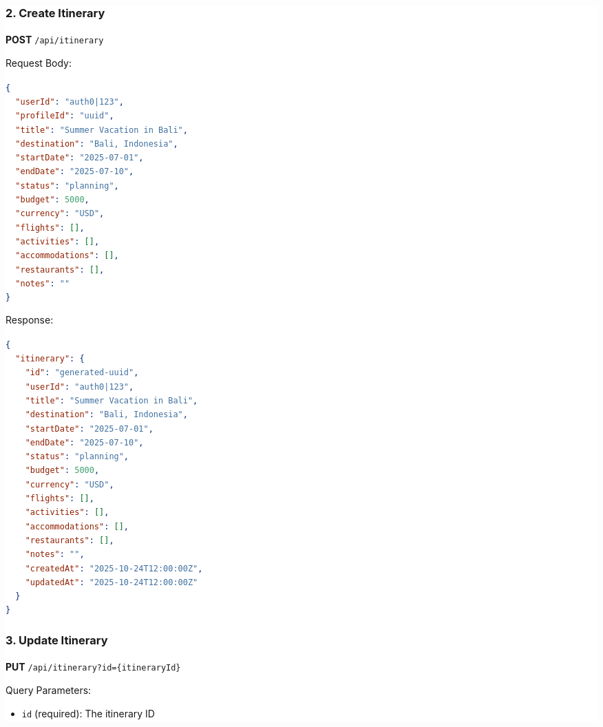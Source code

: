 ### 2. Create Itinerary

**POST** `/api/itinerary`

Request Body:
```json
{
  "userId": "auth0|123",
  "profileId": "uuid",
  "title": "Summer Vacation in Bali",
  "destination": "Bali, Indonesia",
  "startDate": "2025-07-01",
  "endDate": "2025-07-10",
  "status": "planning",
  "budget": 5000,
  "currency": "USD",
  "flights": [],
  "activities": [],
  "accommodations": [],
  "restaurants": [],
  "notes": ""
}
```

Response:
```json
{
  "itinerary": {
    "id": "generated-uuid",
    "userId": "auth0|123",
    "title": "Summer Vacation in Bali",
    "destination": "Bali, Indonesia",
    "startDate": "2025-07-01",
    "endDate": "2025-07-10",
    "status": "planning",
    "budget": 5000,
    "currency": "USD",
    "flights": [],
    "activities": [],
    "accommodations": [],
    "restaurants": [],
    "notes": "",
    "createdAt": "2025-10-24T12:00:00Z",
    "updatedAt": "2025-10-24T12:00:00Z"
  }
}
```

### 3. Update Itinerary

**PUT** `/api/itinerary?id={itineraryId}`

Query Parameters:
- `id` (required): The itinerary ID
